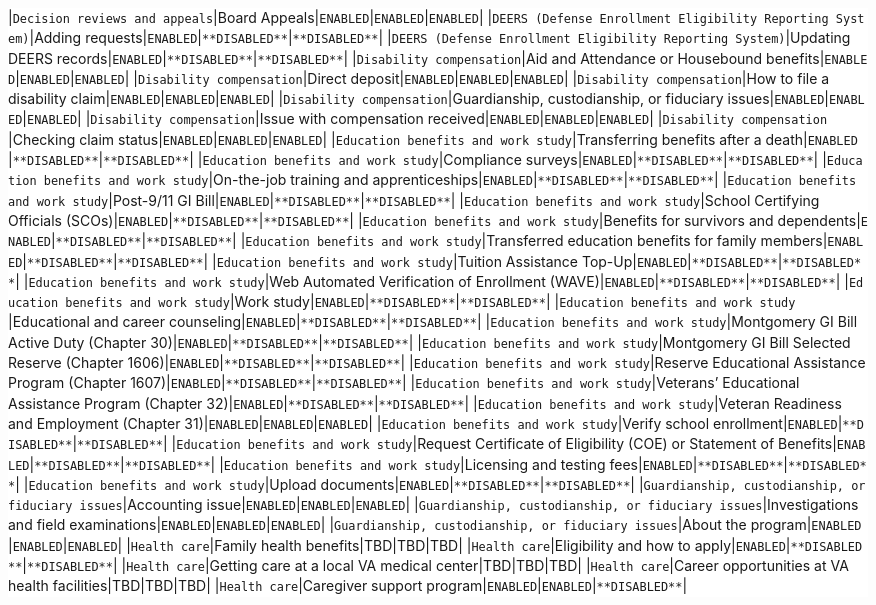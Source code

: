 |`Decision reviews and appeals`|Board Appeals|`ENABLED`|`ENABLED`|`ENABLED`|
|`DEERS (Defense Enrollment Eligibility Reporting System)`|Adding requests|`ENABLED`|`**DISABLED**`|`**DISABLED**`|
|`DEERS (Defense Enrollment Eligibility Reporting System)`|Updating DEERS records|`ENABLED`|`**DISABLED**`|`**DISABLED**`|
|`Disability compensation`|Aid and Attendance or Housebound benefits|`ENABLED`|`ENABLED`|`ENABLED`|
|`Disability compensation`|Direct deposit|`ENABLED`|`ENABLED`|`ENABLED`|
|`Disability compensation`|How to file a disability claim|`ENABLED`|`ENABLED`|`ENABLED`|
|`Disability compensation`|Guardianship, custodianship, or fiduciary issues|`ENABLED`|`ENABLED`|`ENABLED`|
|`Disability compensation`|Issue with compensation received|`ENABLED`|`ENABLED`|`ENABLED`|
|`Disability compensation`|Checking claim status|`ENABLED`|`ENABLED`|`ENABLED`|
|`Education benefits and work study`|Transferring benefits after a death|`ENABLED`|`**DISABLED**`|`**DISABLED**`|
|`Education benefits and work study`|Compliance surveys|`ENABLED`|`**DISABLED**`|`**DISABLED**`|
|`Education benefits and work study`|On-the-job training and apprenticeships|`ENABLED`|`**DISABLED**`|`**DISABLED**`|
|`Education benefits and work study`|Post-9/11 GI Bill|`ENABLED`|`**DISABLED**`|`**DISABLED**`|
|`Education benefits and work study`|School Certifying Officials (SCOs)|`ENABLED`|`**DISABLED**`|`**DISABLED**`|
|`Education benefits and work study`|Benefits for survivors and dependents|`ENABLED`|`**DISABLED**`|`**DISABLED**`|
|`Education benefits and work study`|Transferred education benefits for family members|`ENABLED`|`**DISABLED**`|`**DISABLED**`|
|`Education benefits and work study`|Tuition Assistance Top-Up|`ENABLED`|`**DISABLED**`|`**DISABLED**`|
|`Education benefits and work study`|Web Automated Verification of Enrollment (WAVE)|`ENABLED`|`**DISABLED**`|`**DISABLED**`|
|`Education benefits and work study`|Work study|`ENABLED`|`**DISABLED**`|`**DISABLED**`|
|`Education benefits and work study`|Educational and career counseling|`ENABLED`|`**DISABLED**`|`**DISABLED**`|
|`Education benefits and work study`|Montgomery GI Bill Active Duty (Chapter 30)|`ENABLED`|`**DISABLED**`|`**DISABLED**`|
|`Education benefits and work study`|Montgomery GI Bill Selected Reserve (Chapter 1606)|`ENABLED`|`**DISABLED**`|`**DISABLED**`|
|`Education benefits and work study`|Reserve Educational Assistance Program (Chapter 1607)|`ENABLED`|`**DISABLED**`|`**DISABLED**`|
|`Education benefits and work study`|Veterans’ Educational Assistance Program (Chapter 32)|`ENABLED`|`**DISABLED**`|`**DISABLED**`|
|`Education benefits and work study`|Veteran Readiness and Employment (Chapter 31)|`ENABLED`|`ENABLED`|`ENABLED`|
|`Education benefits and work study`|Verify school enrollment|`ENABLED`|`**DISABLED**`|`**DISABLED**`|
|`Education benefits and work study`|Request Certificate of Eligibility (COE) or Statement of Benefits|`ENABLED`|`**DISABLED**`|`**DISABLED**`|
|`Education benefits and work study`|Licensing and testing fees|`ENABLED`|`**DISABLED**`|`**DISABLED**`|
|`Education benefits and work study`|Upload documents|`ENABLED`|`**DISABLED**`|`**DISABLED**`|
|`Guardianship, custodianship, or fiduciary issues`|Accounting issue|`ENABLED`|`ENABLED`|`ENABLED`|
|`Guardianship, custodianship, or fiduciary issues`|Investigations and field examinations|`ENABLED`|`ENABLED`|`ENABLED`|
|`Guardianship, custodianship, or fiduciary issues`|About the program|`ENABLED`|`ENABLED`|`ENABLED`|
|`Health care`|Family health benefits|TBD|TBD|TBD|
|`Health care`|Eligibility and how to apply|`ENABLED`|`**DISABLED**`|`**DISABLED**`|
|`Health care`|Getting care at a local VA medical center|TBD|TBD|TBD|
|`Health care`|Career opportunities at VA health facilities|TBD|TBD|TBD|
|`Health care`|Caregiver support program|`ENABLED`|`ENABLED`|`**DISABLED**`|
